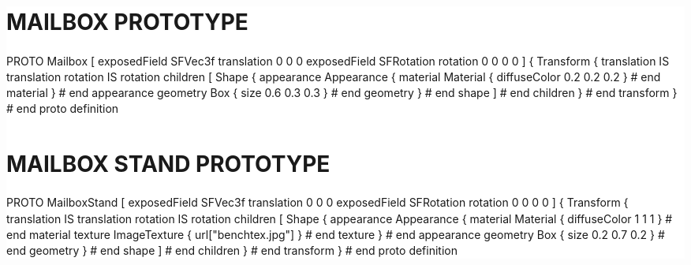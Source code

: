 # MAILBOX PROTOTYPE
PROTO Mailbox [
	exposedField SFVec3f translation 0 0 0
	exposedField SFRotation rotation 0 0 0 0
]
{
	Transform {
		translation IS translation
		rotation IS rotation
		children [
			Shape {
				appearance Appearance {
					material Material {
						diffuseColor 0.2 0.2 0.2 
					} # end material
				} # end appearance
				geometry Box {
					size 0.6 0.3 0.3
				} # end geometry
			} # end shape
		] # end children
	} # end transform
} # end proto definition

# MAILBOX STAND PROTOTYPE
PROTO MailboxStand [
	exposedField SFVec3f translation 0 0 0
	exposedField SFRotation rotation 0 0 0 0
]
{
	Transform {
		translation IS translation
		rotation IS rotation
		children [
			Shape {
				appearance Appearance {
					material Material {
						diffuseColor 1 1 1
					} # end material
					texture ImageTexture {
						url["benchtex.jpg"]
					} # end texture
				} # end appearance
				geometry Box {
					size 0.2 0.7 0.2
				} # end geometry
			} # end shape
		] # end children
	} # end transform
} # end proto definition
